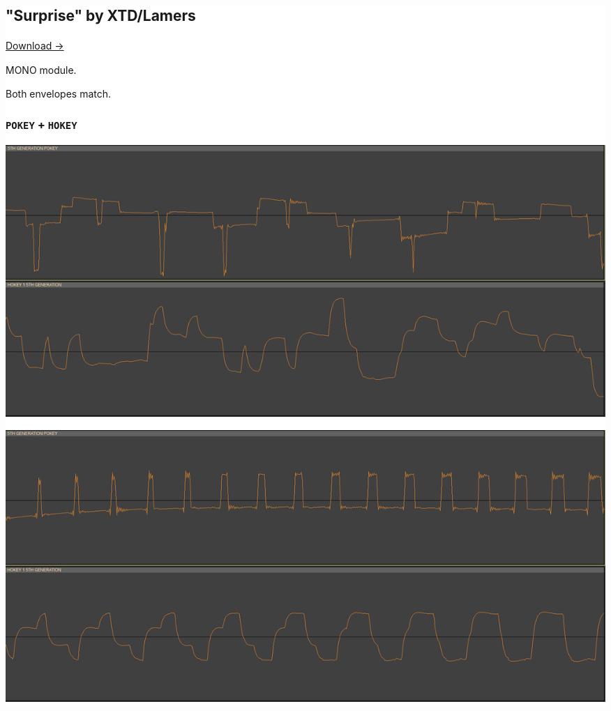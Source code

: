 </div>

</div>



## "Surprise" by XTD/Lamers

[Download →](https://drive.google.com/file/d/1GAsIc_oa01K0qdISXvJ1iEmiERejMMpv/view?usp=share_link)

MONO module.

Both envelopes match.

### ```POKEY``` + ```HOKEY```



<div class="two-column-picture-table">

<div>

![](../media/HOKEY%201%205TH%20GENERATION%20SHOT%201.png)

</div>

<div>

![](../media/HOKEY%201%205TH%20GENERATION%20SHOT%202.png)